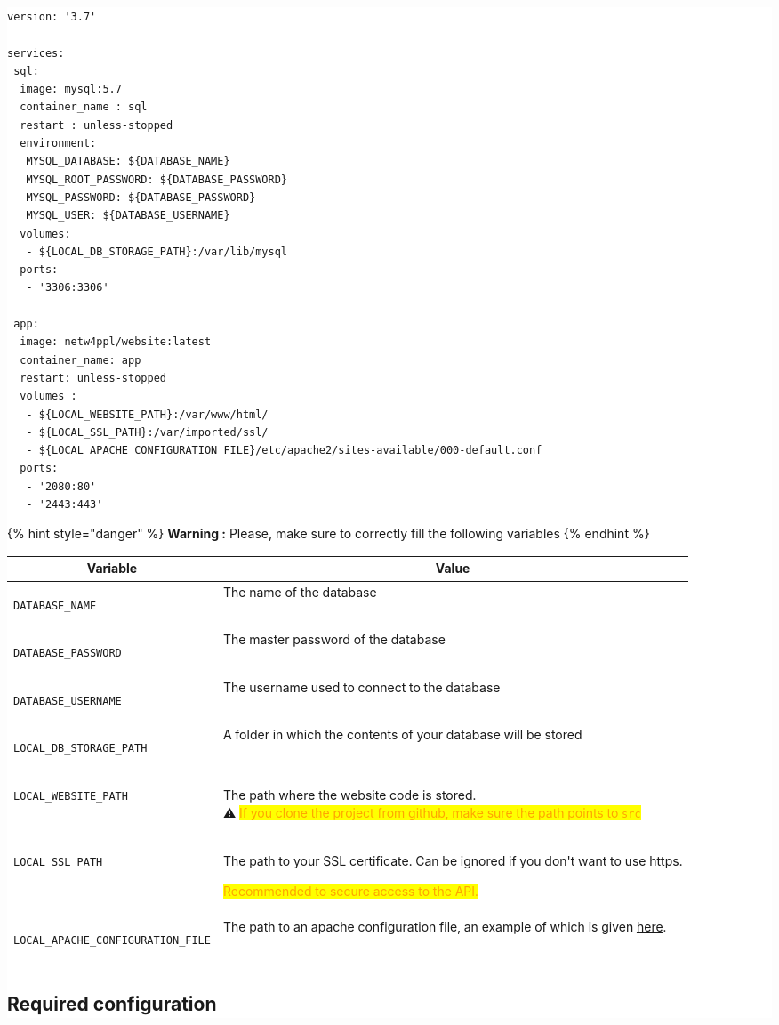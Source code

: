 ```docker
version: '3.7'

services:
 sql:
  image: mysql:5.7
  container_name : sql
  restart : unless-stopped
  environment:
   MYSQL_DATABASE: ${DATABASE_NAME}
   MYSQL_ROOT_PASSWORD: ${DATABASE_PASSWORD}
   MYSQL_PASSWORD: ${DATABASE_PASSWORD}
   MYSQL_USER: ${DATABASE_USERNAME}
  volumes:
   - ${LOCAL_DB_STORAGE_PATH}:/var/lib/mysql
  ports:
   - '3306:3306'

 app:
  image: netw4ppl/website:latest
  container_name: app
  restart: unless-stopped
  volumes :
   - ${LOCAL_WEBSITE_PATH}:/var/www/html/
   - ${LOCAL_SSL_PATH}:/var/imported/ssl/
   - ${LOCAL_APACHE_CONFIGURATION_FILE}/etc/apache2/sites-available/000-default.conf
  ports:
   - '2080:80'
   - '2443:443'
```

{% hint style="danger" %}
**Warning :** Please, make sure to correctly fill the following variables
{% endhint %}

| Variable                                                | Value                                                                                                                                                                                                                                               |
| ------------------------------------------------------- | --------------------------------------------------------------------------------------------------------------------------------------------------------------------------------------------------------------------------------------------------- |
| <pre><code>DATABASE_NAME</code></pre>                   | The name of the database                                                                                                                                                                                                                            |
| <pre><code>DATABASE_PASSWORD</code></pre>               | The master password of the database                                                                                                                                                                                                                 |
| <pre><code>DATABASE_USERNAME</code></pre>               | The username used to connect to the database                                                                                                                                                                                                        |
| <pre><code>LOCAL_DB_STORAGE_PATH</code></pre>           | A folder in which the contents of your database will be stored                                                                                                                                                                                      |
| <pre><code>LOCAL_WEBSITE_PATH</code></pre>              | <p>The path where the website code is stored. <br><span data-gb-custom-inline data-tag="emoji" data-code="26a0">⚠</span> <mark style="color:orange;">If you clone the project from github, make sure the path points to <code>src</code></mark></p> |
| <pre><code>LOCAL_SSL_PATH</code></pre>                  | <p>The path to your SSL certificate. Can be ignored if you don't want to use https.</p><p><mark style="color:orange;">Recommended <mark style="color:yellow;"></mark> to secure access to the API.</mark></p>                                       |
| <pre><code>LOCAL_APACHE_CONFIGURATION_FILE</code></pre> | The path to an apache configuration file, an example of which is given [here](quick-start.md#apache-configuration-file).                                                                                                                            |

## Required configuration

